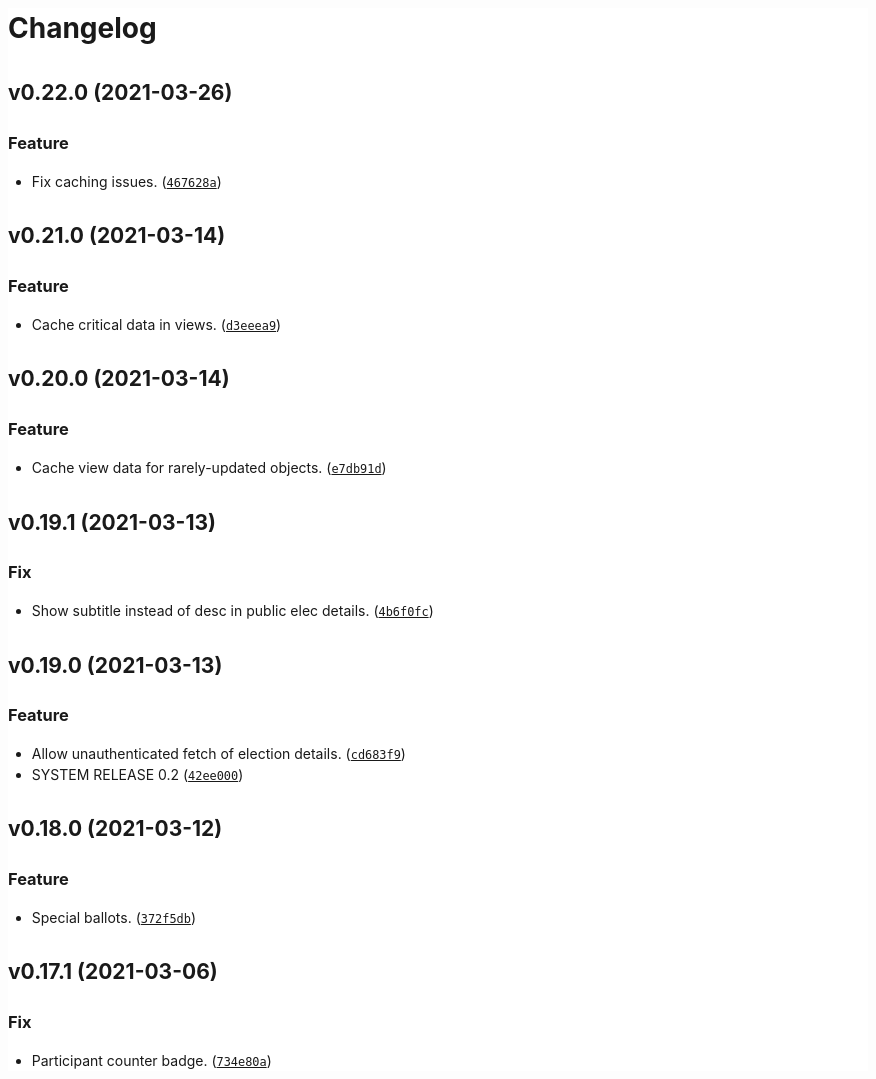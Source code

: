# Changelog



## v0.22.0 (2021-03-26)
### Feature
* Fix caching issues. ([`467628a`](https://github.com/Small-Minds/Democracy/commit/467628a919ce5c3e07a8d324ac1521dd53f2389d))

## v0.21.0 (2021-03-14)
### Feature
* Cache critical data in views. ([`d3eeea9`](https://github.com/Small-Minds/Democracy/commit/d3eeea90637e848f609fd5fc68f62550a49385a1))

## v0.20.0 (2021-03-14)
### Feature
* Cache view data for rarely-updated objects. ([`e7db91d`](https://github.com/Small-Minds/Democracy/commit/e7db91db91ae86708a477400c4033ca0c0e40c13))

## v0.19.1 (2021-03-13)
### Fix
* Show subtitle instead of desc in public elec details. ([`4b6f0fc`](https://github.com/Small-Minds/Democracy/commit/4b6f0fc44a016f30803664b6b9f3ec153acb9cd0))

## v0.19.0 (2021-03-13)
### Feature
* Allow unauthenticated fetch of election details. ([`cd683f9`](https://github.com/Small-Minds/Democracy/commit/cd683f96cef43cf322ff3c9fad89453ef0e6ca9c))
* SYSTEM RELEASE 0.2 ([`42ee000`](https://github.com/Small-Minds/Democracy/commit/42ee000c23f995fffbe436de1b76ccddee2e4e57))

## v0.18.0 (2021-03-12)
### Feature
* Special ballots. ([`372f5db`](https://github.com/Small-Minds/Democracy/commit/372f5db488f324bbb08ff070afb72d5ba762f545))

## v0.17.1 (2021-03-06)
### Fix
* Participant counter badge. ([`734e80a`](https://github.com/Small-Minds/Democracy/commit/734e80ac542b11914b9de92c1381cf62b55163a4))
